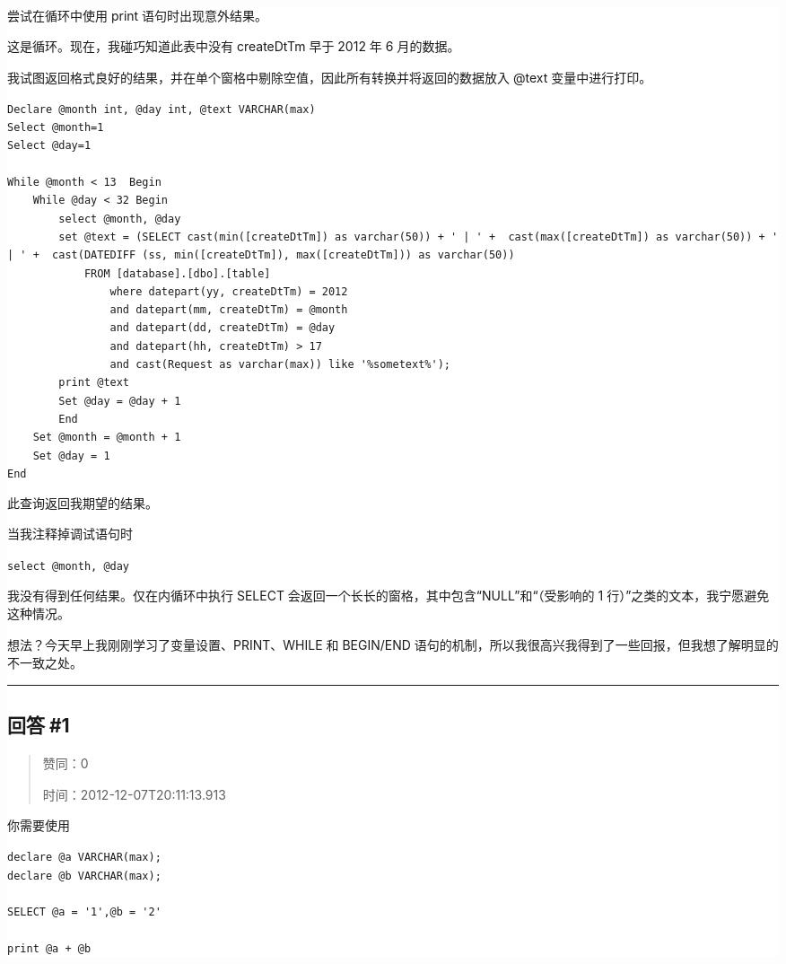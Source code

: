 尝试在循环中使用 print 语句时出现意外结果。

这是循环。现在，我碰巧知道此表中没有 createDtTm 早于 2012 年 6 月的数据。

我试图返回格式良好的结果，并在单个窗格中剔除空值，因此所有转换并将返回的数据放入 @text 变量中进行打印。

```
Declare @month int, @day int, @text VARCHAR(max)
Select @month=1
Select @day=1

While @month < 13  Begin
    While @day < 32 Begin
        select @month, @day
        set @text = (SELECT cast(min([createDtTm]) as varchar(50)) + ' | ' +  cast(max([createDtTm]) as varchar(50)) + ' | ' +  cast(DATEDIFF (ss, min([createDtTm]), max([createDtTm])) as varchar(50))
            FROM [database].[dbo].[table]
                where datepart(yy, createDtTm) = 2012
                and datepart(mm, createDtTm) = @month
                and datepart(dd, createDtTm) = @day
                and datepart(hh, createDtTm) > 17
                and cast(Request as varchar(max)) like '%sometext%');
        print @text
        Set @day = @day + 1
        End
    Set @month = @month + 1
    Set @day = 1
End 
```

此查询返回我期望的结果。

当我注释掉调试语句时

```
select @month, @day 
```

我没有得到任何结果。仅在内循环中执行 SELECT 会返回一个长长的窗格，其中包含“NULL”和“（受影响的 1 行）”之类的文本，我宁愿避免这种情况。

想法？今天早上我刚刚学习了变量设置、PRINT、WHILE 和 BEGIN/END 语句的机制，所以我很高兴我得到了一些回报，但我想了解明显的不一致之处。

* * *

## 回答 #1

> 赞同：0
> 
> 时间：2012-12-07T20:11:13.913

你需要使用

```
declare @a VARCHAR(max);
declare @b VARCHAR(max);

SELECT @a = '1',@b = '2'

print @a + @b 
```
